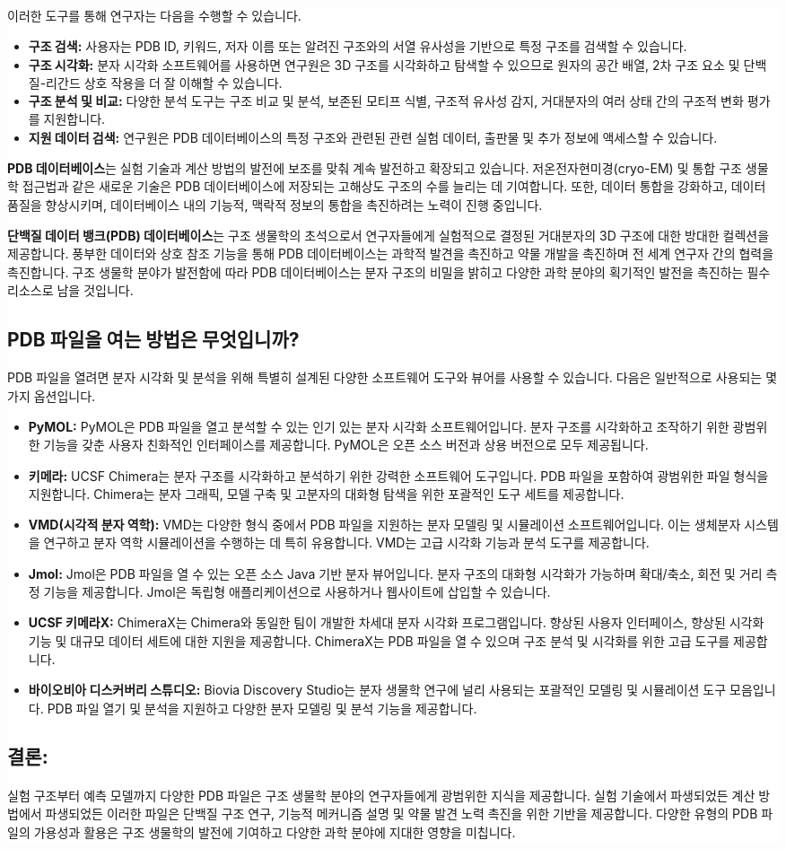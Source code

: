 이러한 도구를 통해 연구자는 다음을 수행할 수 있습니다.

- **구조 검색:** 사용자는 PDB ID, 키워드, 저자 이름 또는 알려진 구조와의 서열 유사성을 기반으로 특정 구조를 검색할 수 있습니다.
- **구조 시각화:** 분자 시각화 소프트웨어를 사용하면 연구원은 3D 구조를 시각화하고 탐색할 수 있으므로 원자의 공간 배열, 2차 구조 요소 및 단백질-리간드 상호 작용을 더 잘 이해할 수 있습니다.
- **구조 분석 및 비교:** 다양한 분석 도구는 구조 비교 및 분석, 보존된 모티프 식별, 구조적 유사성 감지, 거대분자의 여러 상태 간의 구조적 변화 평가를 지원합니다.
- **지원 데이터 검색:** 연구원은 PDB 데이터베이스의 특정 구조와 관련된 관련 실험 데이터, 출판물 및 추가 정보에 액세스할 수 있습니다.

**PDB 데이터베이스**는 실험 기술과 계산 방법의 발전에 보조를 맞춰 계속 발전하고 확장되고 있습니다. 저온전자현미경(cryo-EM) 및 통합 구조 생물학 접근법과 같은 새로운 기술은 PDB 데이터베이스에 저장되는 고해상도 구조의 수를 늘리는 데 기여합니다. 또한, 데이터 통합을 강화하고, 데이터 품질을 향상시키며, 데이터베이스 내의 기능적, 맥락적 정보의 통합을 촉진하려는 노력이 진행 중입니다.

**단백질 데이터 뱅크(PDB) 데이터베이스**는 구조 생물학의 초석으로서 연구자들에게 실험적으로 결정된 거대분자의 3D 구조에 대한 방대한 컬렉션을 제공합니다. 풍부한 데이터와 상호 참조 기능을 통해 PDB 데이터베이스는 과학적 발견을 촉진하고 약물 개발을 촉진하며 전 세계 연구자 간의 협력을 촉진합니다. 구조 생물학 분야가 발전함에 따라 PDB 데이터베이스는 분자 구조의 비밀을 밝히고 다양한 과학 분야의 획기적인 발전을 촉진하는 필수 리소스로 남을 것입니다.

## PDB 파일을 여는 방법은 무엇입니까?

PDB 파일을 열려면 분자 시각화 및 분석을 위해 특별히 설계된 다양한 소프트웨어 도구와 뷰어를 사용할 수 있습니다. 다음은 일반적으로 사용되는 몇 가지 옵션입니다.

- **PyMOL:**
PyMOL은 PDB 파일을 열고 분석할 수 있는 인기 있는 분자 시각화 소프트웨어입니다. 분자 구조를 시각화하고 조작하기 위한 광범위한 기능을 갖춘 사용자 친화적인 인터페이스를 제공합니다. PyMOL은 오픈 소스 버전과 상용 버전으로 모두 제공됩니다.

- **키메라:**
UCSF Chimera는 분자 구조를 시각화하고 분석하기 위한 강력한 소프트웨어 도구입니다. PDB 파일을 포함하여 광범위한 파일 형식을 지원합니다. Chimera는 분자 그래픽, 모델 구축 및 고분자의 대화형 탐색을 위한 포괄적인 도구 세트를 제공합니다.

- **VMD(시각적 분자 역학):**
VMD는 다양한 형식 중에서 PDB 파일을 지원하는 분자 모델링 및 시뮬레이션 소프트웨어입니다. 이는 생체분자 시스템을 연구하고 분자 역학 시뮬레이션을 수행하는 데 특히 유용합니다. VMD는 고급 시각화 기능과 분석 도구를 제공합니다.

- **Jmol:**
Jmol은 PDB 파일을 열 수 있는 오픈 소스 Java 기반 분자 뷰어입니다. 분자 구조의 대화형 시각화가 가능하며 확대/축소, 회전 및 거리 측정 기능을 제공합니다. Jmol은 독립형 애플리케이션으로 사용하거나 웹사이트에 삽입할 수 있습니다.

- **UCSF 키메라X:**
ChimeraX는 Chimera와 동일한 팀이 개발한 차세대 분자 시각화 프로그램입니다. 향상된 사용자 인터페이스, 향상된 시각화 기능 및 대규모 데이터 세트에 대한 지원을 제공합니다. ChimeraX는 PDB 파일을 열 수 있으며 구조 분석 및 시각화를 위한 고급 도구를 제공합니다.

- **바이오비아 디스커버리 스튜디오:**
Biovia Discovery Studio는 분자 생물학 연구에 널리 사용되는 포괄적인 모델링 및 시뮬레이션 도구 모음입니다. PDB 파일 열기 및 분석을 지원하고 다양한 분자 모델링 및 분석 기능을 제공합니다.

## 결론:

실험 구조부터 예측 모델까지 다양한 PDB 파일은 구조 생물학 분야의 연구자들에게 광범위한 지식을 제공합니다. 실험 기술에서 파생되었든 계산 방법에서 파생되었든 이러한 파일은 단백질 구조 연구, 기능적 메커니즘 설명 및 약물 발견 노력 촉진을 위한 기반을 제공합니다. 다양한 유형의 PDB 파일의 가용성과 활용은 구조 생물학의 발전에 기여하고 다양한 과학 분야에 지대한 영향을 미칩니다.

